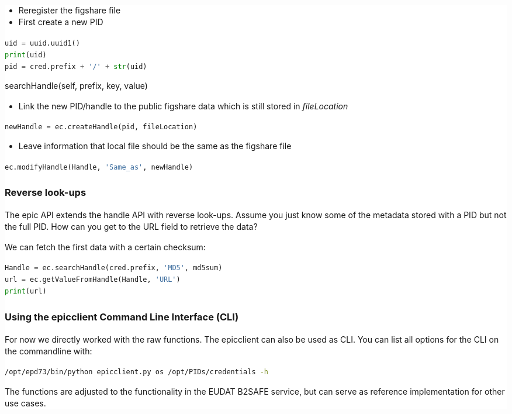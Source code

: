 - Reregister the figshare file
- First create a new PID
```py
uid = uuid.uuid1()
print(uid)
pid = cred.prefix + '/' + str(uid)
```
searchHandle(self, prefix, key, value)

- Link the new PID/handle to the public figshare data which is still stored in *fileLocation*

```py
newHandle = ec.createHandle(pid, fileLocation)
```

- Leave information that local file should be the same as the figshare file

```py
ec.modifyHandle(Handle, 'Same_as', newHandle)
```

### Reverse look-ups
The epic API extends the handle API with reverse look-ups. Assume you just know some of the metadata stored with a PID but not the full PID. How can you get to the URL field to retrieve the data?

We can fetch the first data with a certain checksum:
```py
Handle = ec.searchHandle(cred.prefix, 'MD5', md5sum)
url = ec.getValueFromHandle(Handle, 'URL')
print(url) 
```

### Using the epicclient Command Line Interface (CLI)
For now we directly worked with the raw functions. The epicclient can also be used as CLI. 
You can list all options for the CLI on the commandline with:

```sh 
/opt/epd73/bin/python epicclient.py os /opt/PIDs/credentials -h
```

The functions are adjusted to the functionality in the EUDAT B2SAFE service, but can serve as reference implementation for other use cases.
